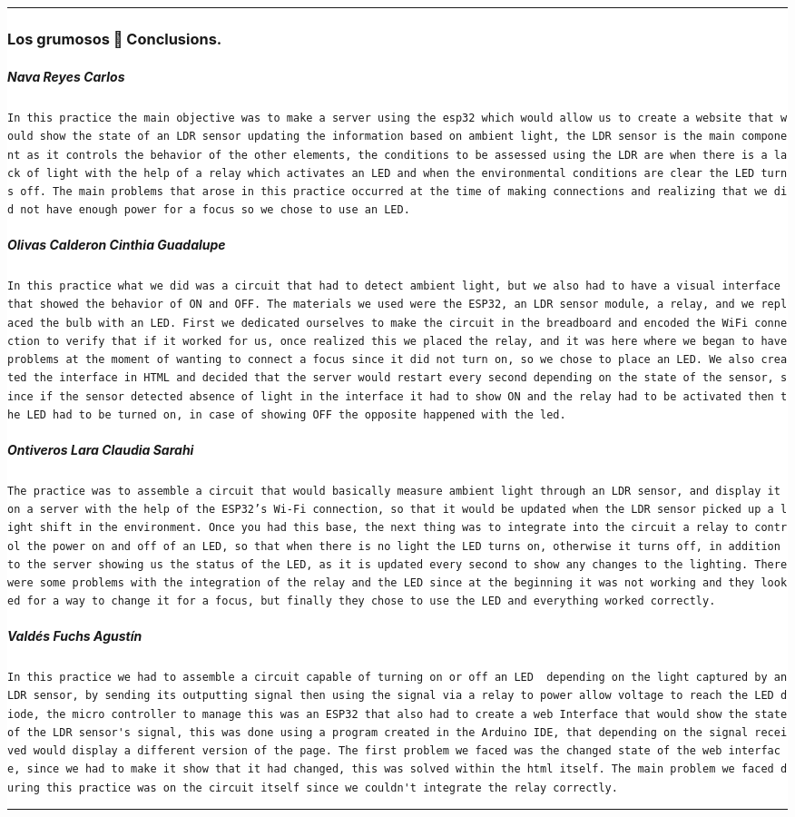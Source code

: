 ___

### Los grumosos 🐻 Conclusions.

##### Nava Reyes Carlos

```
In this practice the main objective was to make a server using the esp32 which would allow us to create a website that would show the state of an LDR sensor updating the information based on ambient light, the LDR sensor is the main component as it controls the behavior of the other elements, the conditions to be assessed using the LDR are when there is a lack of light with the help of a relay which activates an LED and when the environmental conditions are clear the LED turns off. The main problems that arose in this practice occurred at the time of making connections and realizing that we did not have enough power for a focus so we chose to use an LED.
```

##### Olivas Calderon Cinthia Guadalupe

```
In this practice what we did was a circuit that had to detect ambient light, but we also had to have a visual interface that showed the behavior of ON and OFF. The materials we used were the ESP32, an LDR sensor module, a relay, and we replaced the bulb with an LED. First we dedicated ourselves to make the circuit in the breadboard and encoded the WiFi connection to verify that if it worked for us, once realized this we placed the relay, and it was here where we began to have problems at the moment of wanting to connect a focus since it did not turn on, so we chose to place an LED. We also created the interface in HTML and decided that the server would restart every second depending on the state of the sensor, since if the sensor detected absence of light in the interface it had to show ON and the relay had to be activated then the LED had to be turned on, in case of showing OFF the opposite happened with the led.
```

##### Ontiveros Lara Claudia Sarahi

```
The practice was to assemble a circuit that would basically measure ambient light through an LDR sensor, and display it on a server with the help of the ESP32’s Wi-Fi connection, so that it would be updated when the LDR sensor picked up a light shift in the environment. Once you had this base, the next thing was to integrate into the circuit a relay to control the power on and off of an LED, so that when there is no light the LED turns on, otherwise it turns off, in addition to the server showing us the status of the LED, as it is updated every second to show any changes to the lighting. There were some problems with the integration of the relay and the LED since at the beginning it was not working and they looked for a way to change it for a focus, but finally they chose to use the LED and everything worked correctly.
```

##### Valdés Fuchs Agustín

```
In this practice we had to assemble a circuit capable of turning on or off an LED  depending on the light captured by an LDR sensor, by sending its outputting signal then using the signal via a relay to power allow voltage to reach the LED diode, the micro controller to manage this was an ESP32 that also had to create a web Interface that would show the state of the LDR sensor's signal, this was done using a program created in the Arduino IDE, that depending on the signal received would display a different version of the page. The first problem we faced was the changed state of the web interface, since we had to make it show that it had changed, this was solved within the html itself. The main problem we faced during this practice was on the circuit itself since we couldn't integrate the relay correctly.
```

---